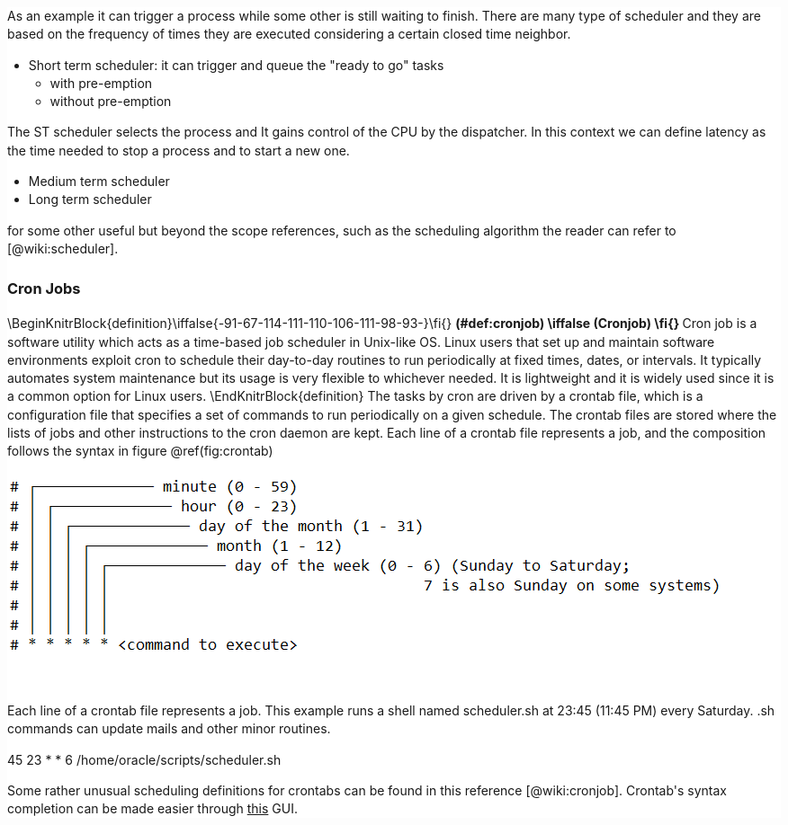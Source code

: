 As an example it can trigger a process while some other is still waiting to finish. There are many type of scheduler and they are based on the frequency of times they are executed considering a certain closed time neighbor.

- Short term scheduler: it can trigger and queue the "ready to go" tasks
  - with pre-emption 
  - without pre-emption

The ST scheduler selects the process and It gains control of the CPU by the dispatcher. In this context we can define latency as the time needed to stop a process and to start a new one. 

- Medium term scheduler 
- Long term scheduler

for some other useful but beyond the scope references, such as the scheduling algorithm the reader can refer to [@wiki:scheduler].

### Cron Jobs
\BeginKnitrBlock{definition}\iffalse{-91-67-114-111-110-106-111-98-93-}\fi{}
<span class="definition" id="def:cronjob"><strong>(\#def:cronjob)  \iffalse (Cronjob) \fi{} </strong></span>Cron job is a software utility which acts as a time-based job scheduler in Unix-like OS. Linux users that set up and maintain software environments exploit cron to schedule their day-to-day routines to run periodically at fixed times, dates, or intervals. It typically automates system maintenance but its usage is very flexible to whichever needed. It is lightweight and it is widely used since it is a common option for Linux users.
\EndKnitrBlock{definition}
The tasks by cron are driven by a crontab file, which is a configuration file that specifies a set of commands to run periodically on a given schedule. The crontab files are stored where the lists of jobs and other instructions to the cron daemon are kept.
Each line of a crontab file represents a job, and the composition follows the syntax in figure \@ref(fig:crontab)

![(#fig:crontab)Crontab Scheduling Syntax](images/crontab.PNG)

Each line of a crontab file represents a job. This example runs a shell named scheduler.sh at 23:45 (11:45 PM) every Saturday. .sh commands can update mails and other minor routines.

45 23 * * 6 /home/oracle/scripts/scheduler.sh

Some rather unusual scheduling definitions for crontabs can be found in this reference [@wiki:cronjob]. Crontab's syntax completion can be made easier through [this](https://crontab.guru/) GUI.  
